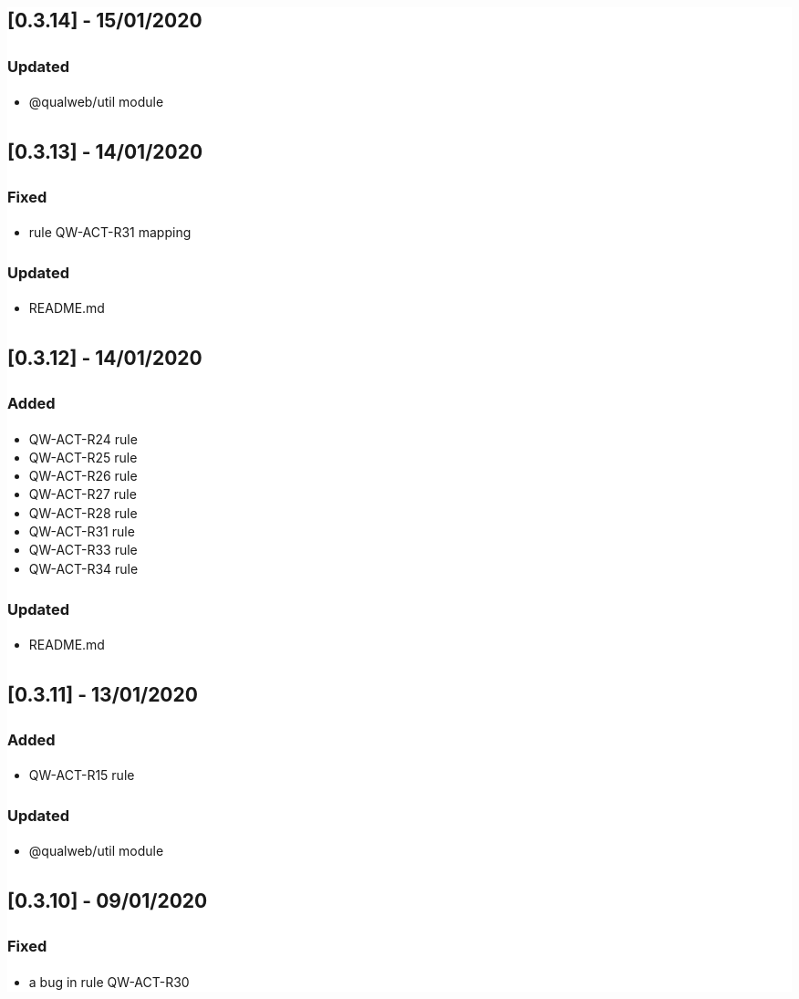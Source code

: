 ## [0.3.14] - 15/01/2020

### Updated

- @qualweb/util module

## [0.3.13] - 14/01/2020

### Fixed

- rule QW-ACT-R31 mapping

### Updated

- README.md

## [0.3.12] - 14/01/2020

### Added

- QW-ACT-R24 rule
- QW-ACT-R25 rule
- QW-ACT-R26 rule
- QW-ACT-R27 rule
- QW-ACT-R28 rule
- QW-ACT-R31 rule
- QW-ACT-R33 rule
- QW-ACT-R34 rule

### Updated

- README.md

## [0.3.11] - 13/01/2020

### Added

- QW-ACT-R15 rule

### Updated

- @qualweb/util module

## [0.3.10] - 09/01/2020

### Fixed

- a bug in rule QW-ACT-R30
